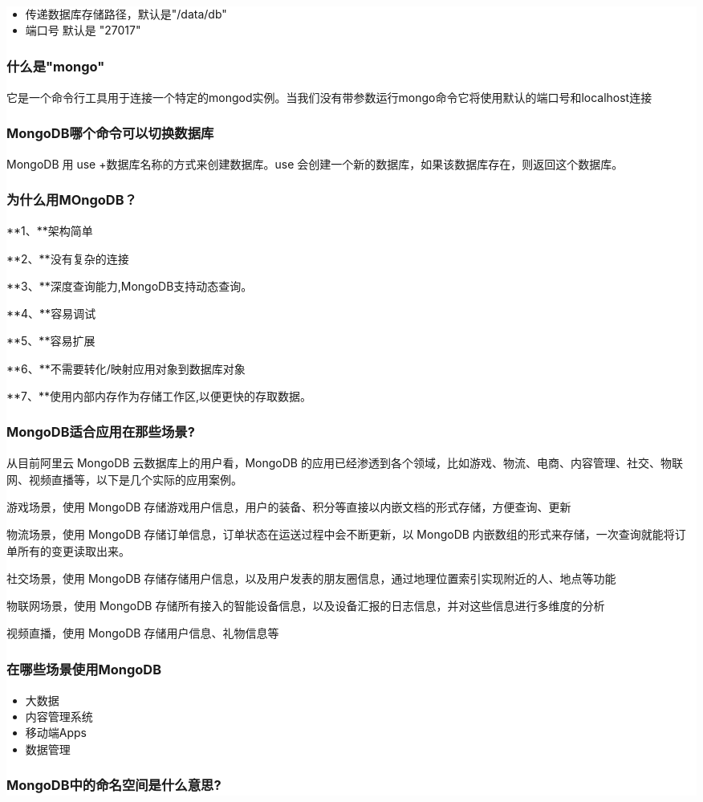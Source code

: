 - 传递数据库存储路径，默认是"/data/db"
- 端口号 默认是 "27017"



### 什么是"mongo"

它是一个命令行工具用于连接一个特定的mongod实例。当我们没有带参数运行mongo命令它将使用默认的端口号和localhost连接



### MongoDB哪个命令可以切换数据库

MongoDB 用 use +数据库名称的方式来创建数据库。use 会创建一个新的数据库，如果该数据库存在，则返回这个数据库。





### 为什么用MOngoDB？

**1、**架构简单

**2、**没有复杂的连接

**3、**深度查询能力,MongoDB支持动态查询。

**4、**容易调试

**5、**容易扩展

**6、**不需要转化/映射应用对象到数据库对象

**7、**使用内部内存作为存储工作区,以便更快的存取数据。



### MongoDB适合应用在那些场景?

从目前阿里云 MongoDB 云数据库上的用户看，MongoDB 的应用已经渗透到各个领域，比如游戏、物流、电商、内容管理、社交、物联网、视频直播等，以下是几个实际的应用案例。

游戏场景，使用 MongoDB 存储游戏用户信息，用户的装备、积分等直接以内嵌文档的形式存储，方便查询、更新

物流场景，使用 MongoDB 存储订单信息，订单状态在运送过程中会不断更新，以 MongoDB 内嵌数组的形式来存储，一次查询就能将订单所有的变更读取出来。

社交场景，使用 MongoDB 存储存储用户信息，以及用户发表的朋友圈信息，通过地理位置索引实现附近的人、地点等功能

物联网场景，使用 MongoDB 存储所有接入的智能设备信息，以及设备汇报的日志信息，并对这些信息进行多维度的分析

视频直播，使用 MongoDB 存储用户信息、礼物信息等



### 在哪些场景使用MongoDB

- 大数据
- 内容管理系统
- 移动端Apps
- 数据管理



### MongoDB中的命名空间是什么意思?
